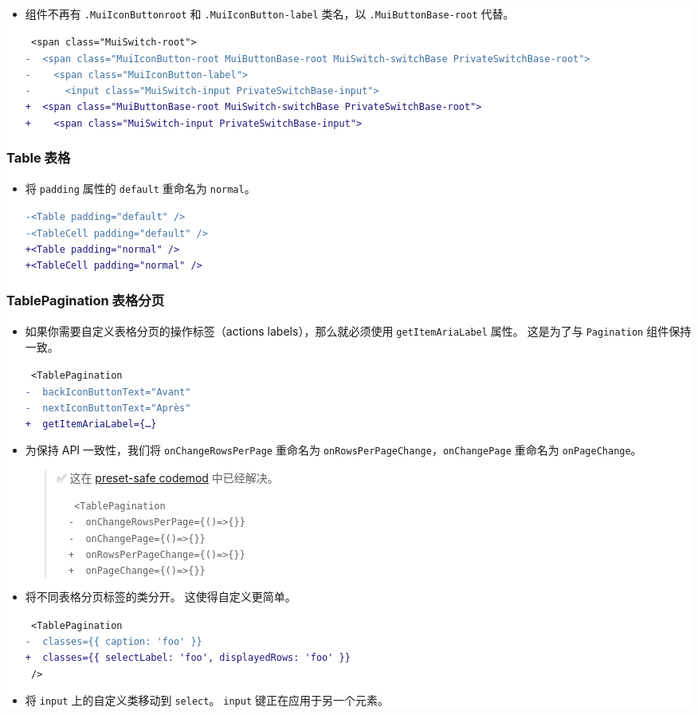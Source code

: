 - 组件不再有 `.MuiIconButtonroot` 和 `.MuiIconButton-label` 类名，以 `.MuiButtonBase-root` 代替。

  ```diff
   <span class="MuiSwitch-root">
  -  <span class="MuiIconButton-root MuiButtonBase-root MuiSwitch-switchBase PrivateSwitchBase-root">
  -    <span class="MuiIconButton-label">
  -      <input class="MuiSwitch-input PrivateSwitchBase-input">
  +  <span class="MuiButtonBase-root MuiSwitch-switchBase PrivateSwitchBase-root">
  +    <span class="MuiSwitch-input PrivateSwitchBase-input">
  ```

### Table 表格

- 将 `padding` 属性的 `default` 重命名为 `normal`。

  ```diff
  -<Table padding="default" />
  -<TableCell padding="default" />
  +<Table padding="normal" />
  +<TableCell padding="normal" />
  ```

### TablePagination 表格分页

- 如果你需要自定义表格分页的操作标签（actions labels），那么就必须使用 `getItemAriaLabel` 属性。 这是为了与 `Pagination` 组件保持一致。

  ```diff
   <TablePagination
  -  backIconButtonText="Avant"
  -  nextIconButtonText="Après"
  +  getItemAriaLabel={…}
  ```

- 为保持 API 一致性，我们将 `onChangeRowsPerPage` 重命名为 `onRowsPerPageChange`，`onChangePage` 重命名为 `onPageChange`。

  > ✅ 这在 [preset-safe codemod](#preset-safe) 中已经解决。 
  > 
  > ```diff
  >    <TablePagination
  >   -  onChangeRowsPerPage={()=>{}}
  >   -  onChangePage={()=>{}}
  >   +  onRowsPerPageChange={()=>{}}
  >   +  onPageChange={()=>{}}
  > ```

- 将不同表格分页标签的类分开。 这使得自定义更简单。

  ```diff
   <TablePagination
  -  classes={{ caption: 'foo' }}
  +  classes={{ selectLabel: 'foo', displayedRows: 'foo' }}
   />
  ```

- 将 `input` 上的自定义类移动到 `select`。 `input` 键正在应用于另一个元素。
